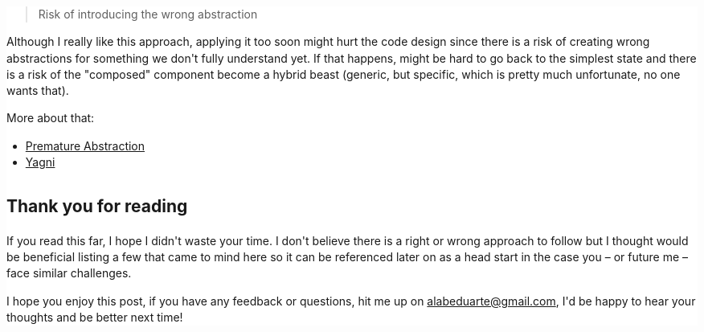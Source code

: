 >Risk of introducing the wrong abstraction

Although I really like this approach, applying it too soon might hurt the code
design since there is a risk of creating wrong abstractions for something we
don't fully understand yet. If that happens, might be hard to go back to the
simplest state and there is a risk of the "composed" component become a hybrid
beast (generic, but specific, which is pretty much unfortunate, no one wants
that).

More about that:

* [Premature Abstraction](https://wiki.c2.com/?PrematureAbstraction)
* [Yagni](https://martinfowler.com/bliki/Yagni.html)

## Thank you for reading

If you read this far, I hope I didn't waste your time. I don't believe there is
a right or wrong approach to follow but I thought would be beneficial listing
a few that came to mind here so it can be referenced later on as a head start in
the case you – or future me – face similar challenges.

I hope you enjoy this post, if you have any feedback or questions, hit me up on
<alabeduarte@gmail.com>, I'd be happy to hear your thoughts and be better next
time!
